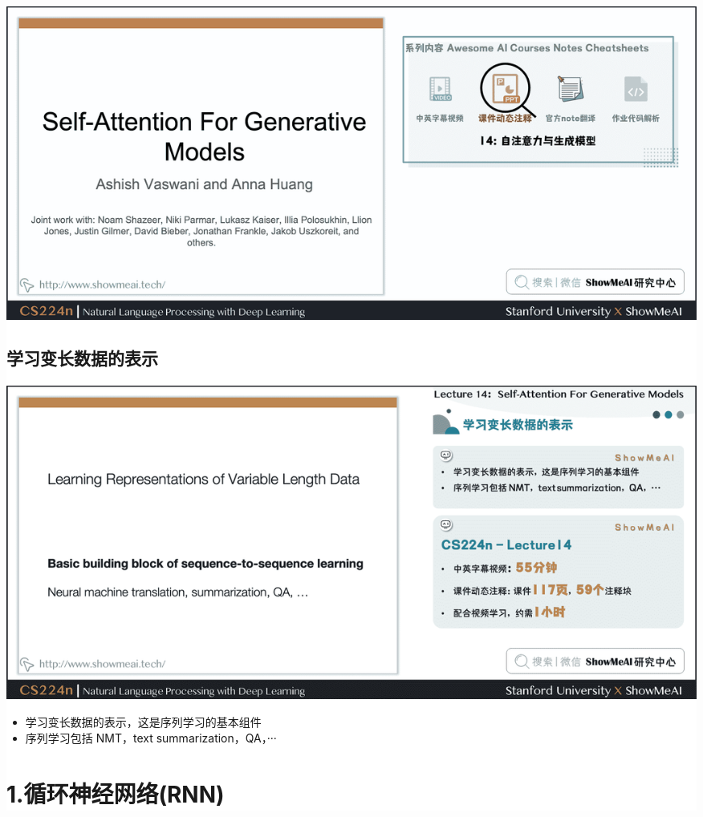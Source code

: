 ![自注意力与生成模型](img/d333dd3078185a8d94aeb3b10e1e5251.png)

## 学习变长数据的表示

![学习变长数据的表示](img/32b04887c57e5dc5d7c951bb293570bc.png)

*   学习变长数据的表示，这是序列学习的基本组件
*   序列学习包括 NMT，text summarization，QA，···

# 1.循环神经网络(RNN)
